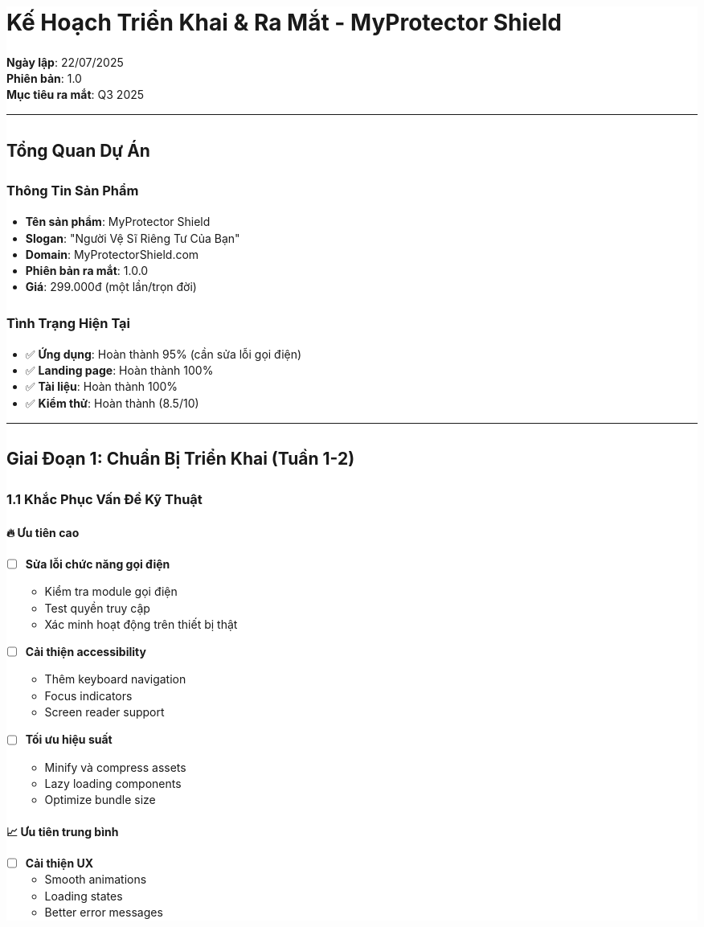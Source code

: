 # Kế Hoạch Triển Khai & Ra Mắt - MyProtector Shield

**Ngày lập**: 22/07/2025  
**Phiên bản**: 1.0  
**Mục tiêu ra mắt**: Q3 2025

---

## Tổng Quan Dự Án

### Thông Tin Sản Phẩm
- **Tên sản phẩm**: MyProtector Shield
- **Slogan**: "Người Vệ Sĩ Riêng Tư Của Bạn"
- **Domain**: MyProtectorShield.com
- **Phiên bản ra mắt**: 1.0.0
- **Giá**: 299.000đ (một lần/trọn đời)

### Tình Trạng Hiện Tại
- ✅ **Ứng dụng**: Hoàn thành 95% (cần sửa lỗi gọi điện)
- ✅ **Landing page**: Hoàn thành 100%
- ✅ **Tài liệu**: Hoàn thành 100%
- ✅ **Kiểm thử**: Hoàn thành (8.5/10)

---

## Giai Đoạn 1: Chuẩn Bị Triển Khai (Tuần 1-2)

### 1.1 Khắc Phục Vấn Đề Kỹ Thuật

#### 🔥 **Ưu tiên cao**
- [ ] **Sửa lỗi chức năng gọi điện**
  - Kiểm tra module gọi điện
  - Test quyền truy cập
  - Xác minh hoạt động trên thiết bị thật

- [ ] **Cải thiện accessibility**
  - Thêm keyboard navigation
  - Focus indicators
  - Screen reader support

- [ ] **Tối ưu hiệu suất**
  - Minify và compress assets
  - Lazy loading components
  - Optimize bundle size

#### 📈 **Ưu tiên trung bình**
- [ ] **Cải thiện UX**
  - Smooth animations
  - Loading states
  - Better error messages
